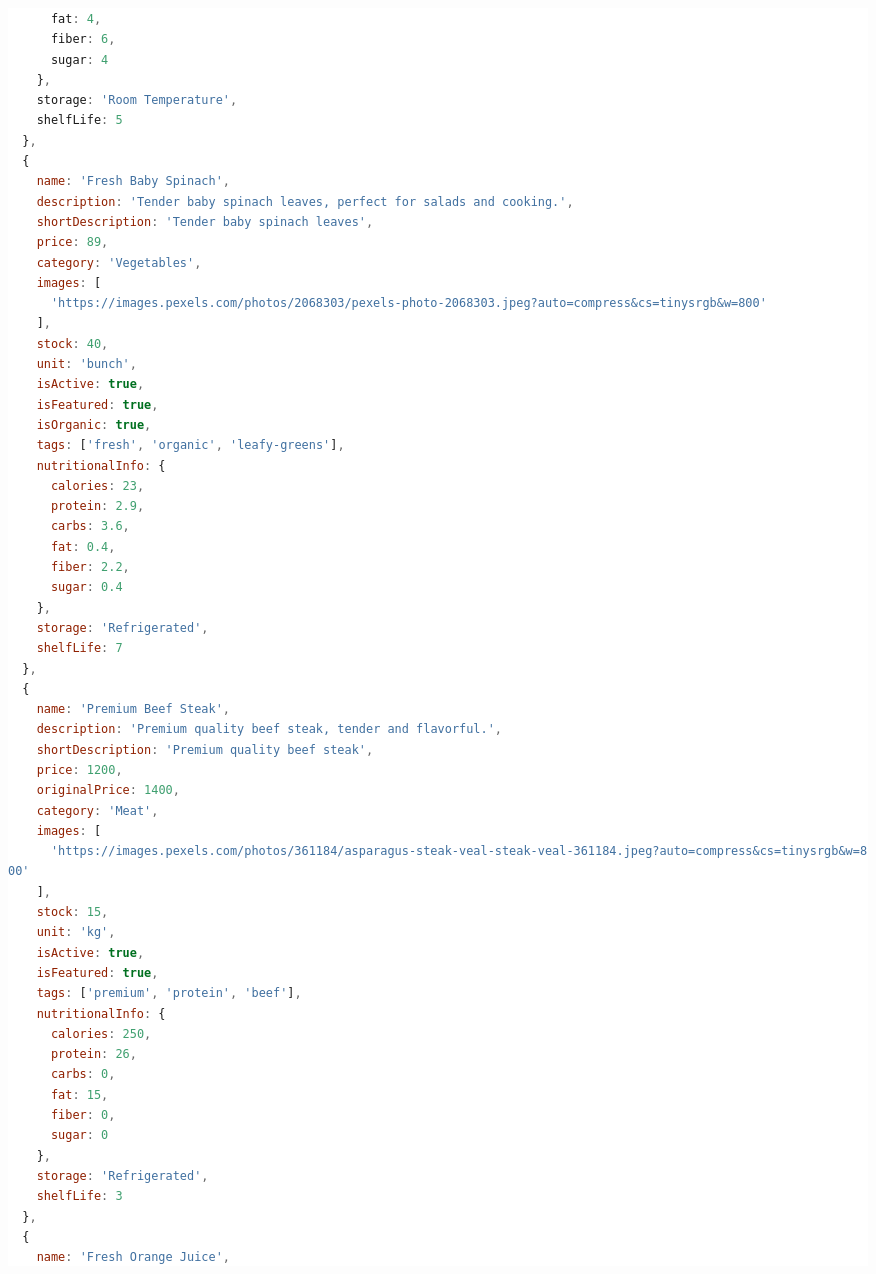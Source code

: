 ```javascript
      fat: 4,
      fiber: 6,
      sugar: 4
    },
    storage: 'Room Temperature',
    shelfLife: 5
  },
  {
    name: 'Fresh Baby Spinach',
    description: 'Tender baby spinach leaves, perfect for salads and cooking.',
    shortDescription: 'Tender baby spinach leaves',
    price: 89,
    category: 'Vegetables',
    images: [
      'https://images.pexels.com/photos/2068303/pexels-photo-2068303.jpeg?auto=compress&cs=tinysrgb&w=800'
    ],
    stock: 40,
    unit: 'bunch',
    isActive: true,
    isFeatured: true,
    isOrganic: true,
    tags: ['fresh', 'organic', 'leafy-greens'],
    nutritionalInfo: {
      calories: 23,
      protein: 2.9,
      carbs: 3.6,
      fat: 0.4,
      fiber: 2.2,
      sugar: 0.4
    },
    storage: 'Refrigerated',
    shelfLife: 7
  },
  {
    name: 'Premium Beef Steak',
    description: 'Premium quality beef steak, tender and flavorful.',
    shortDescription: 'Premium quality beef steak',
    price: 1200,
    originalPrice: 1400,
    category: 'Meat',
    images: [
      'https://images.pexels.com/photos/361184/asparagus-steak-veal-steak-veal-361184.jpeg?auto=compress&cs=tinysrgb&w=800'
    ],
    stock: 15,
    unit: 'kg',
    isActive: true,
    isFeatured: true,
    tags: ['premium', 'protein', 'beef'],
    nutritionalInfo: {
      calories: 250,
      protein: 26,
      carbs: 0,
      fat: 15,
      fiber: 0,
      sugar: 0
    },
    storage: 'Refrigerated',
    shelfLife: 3
  },
  {
    name: 'Fresh Orange Juice',
```